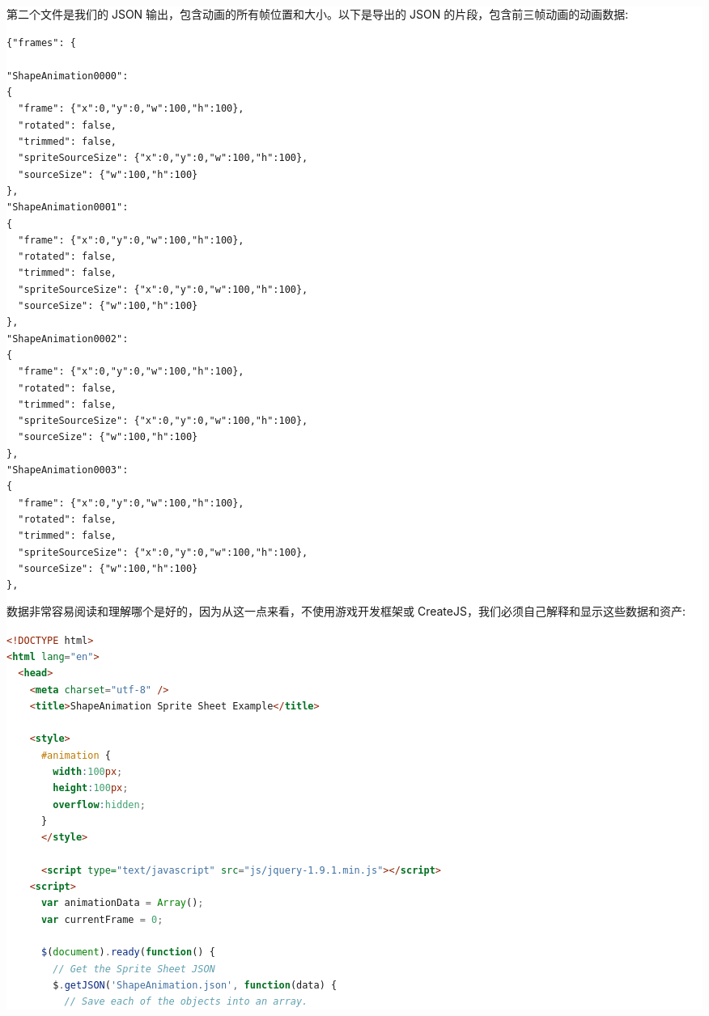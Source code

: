 第二个文件是我们的 JSON 输出，包含动画的所有帧位置和大小。以下是导出的 JSON 的片段，包含前三帧动画的动画数据:

```html
{"frames": {

"ShapeAnimation0000":
{
  "frame": {"x":0,"y":0,"w":100,"h":100},
  "rotated": false,
  "trimmed": false,
  "spriteSourceSize": {"x":0,"y":0,"w":100,"h":100},
  "sourceSize": {"w":100,"h":100}
},
"ShapeAnimation0001":
{
  "frame": {"x":0,"y":0,"w":100,"h":100},
  "rotated": false,
  "trimmed": false,
  "spriteSourceSize": {"x":0,"y":0,"w":100,"h":100},
  "sourceSize": {"w":100,"h":100}
},
"ShapeAnimation0002":
{
  "frame": {"x":0,"y":0,"w":100,"h":100},
  "rotated": false,
  "trimmed": false,
  "spriteSourceSize": {"x":0,"y":0,"w":100,"h":100},
  "sourceSize": {"w":100,"h":100}
},
"ShapeAnimation0003":
{
  "frame": {"x":0,"y":0,"w":100,"h":100},
  "rotated": false,
  "trimmed": false,
  "spriteSourceSize": {"x":0,"y":0,"w":100,"h":100},
  "sourceSize": {"w":100,"h":100}
},
```

数据非常容易阅读和理解哪个是好的，因为从这一点来看，不使用游戏开发框架或 CreateJS，我们必须自己解释和显示这些数据和资产:

```html
<!DOCTYPE html>
<html lang="en">
  <head>
    <meta charset="utf-8" />
    <title>ShapeAnimation Sprite Sheet Example</title>

    <style>
      #animation {
        width:100px;
        height:100px;
        overflow:hidden;
      }
      </style>

      <script type="text/javascript" src="js/jquery-1.9.1.min.js"></script>
    <script>
      var animationData = Array();
      var currentFrame = 0;

      $(document).ready(function() {
        // Get the Sprite Sheet JSON
        $.getJSON('ShapeAnimation.json', function(data) {
          // Save each of the objects into an array.
```